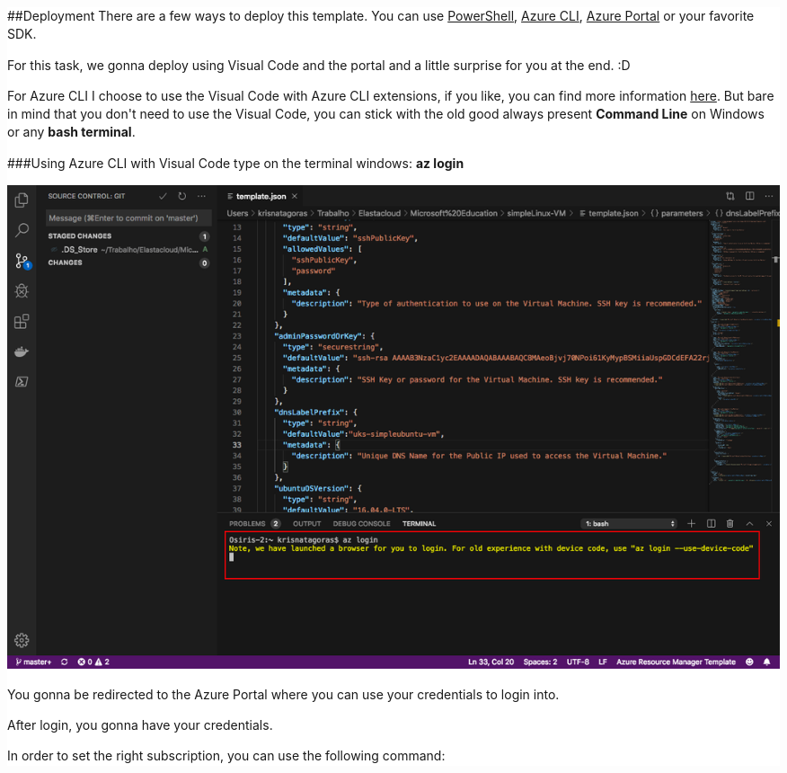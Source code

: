 
##Deployment
There are a few ways to deploy this template.
You can use [PowerShell](https://docs.microsoft.com/en-us/azure/azure-resource-manager/resource-group-template-deploy), [Azure CLI](https://docs.microsoft.com/en-us/azure/azure-resource-manager/resource-group-template-deploy-cli), [Azure Portal](https://docs.microsoft.com/en-us/azure/azure-resource-manager/resource-group-template-deploy-portal) or your favorite SDK.

For this task, we gonna deploy using Visual Code and the portal and a little surprise for you at the end. :D 

For Azure CLI I choose to use the Visual Code with Azure CLI extensions, if you like, you can find more information [here](https://code.visualstudio.com/docs/azure/extensions). But bare in mind that you don't need to use the Visual Code, you can stick with the old good always present **Command Line** on Windows or any **bash terminal**.


###Using Azure CLI with Visual Code
type on the terminal windows: **az login**

![Screen](./images/azlogin.png) 

You gonna be redirected to the Azure Portal where you can use your credentials to login into.

After login, you gonna have your credentials. 

In order to set the right subscription, you can use the following command:
